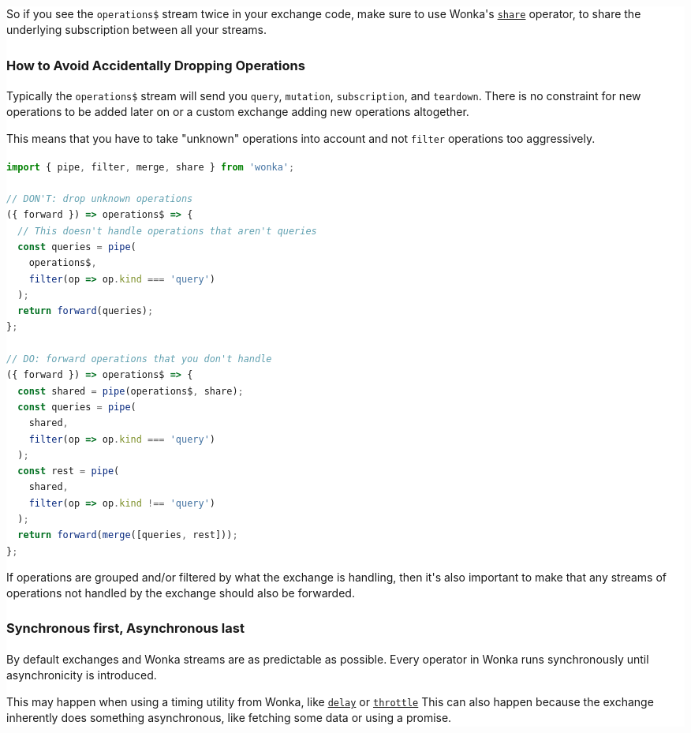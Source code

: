 So if you see the `operations$` stream twice in your exchange code, make sure to
use Wonka's [`share`](https://wonka.kitten.sh/api/operators#share) operator, to share the underlying
subscription between all your streams.

### How to Avoid Accidentally Dropping Operations

Typically the `operations$` stream will send you `query`, `mutation`,
`subscription`, and `teardown`. There is no constraint for new operations
to be added later on or a custom exchange adding new operations altogether.

This means that you have to take "unknown" operations into account and
not `filter` operations too aggressively.

```js
import { pipe, filter, merge, share } from 'wonka';

// DON'T: drop unknown operations
({ forward }) => operations$ => {
  // This doesn't handle operations that aren't queries
  const queries = pipe(
    operations$,
    filter(op => op.kind === 'query')
  );
  return forward(queries);
};

// DO: forward operations that you don't handle
({ forward }) => operations$ => {
  const shared = pipe(operations$, share);
  const queries = pipe(
    shared,
    filter(op => op.kind === 'query')
  );
  const rest = pipe(
    shared,
    filter(op => op.kind !== 'query')
  );
  return forward(merge([queries, rest]));
};
```

If operations are grouped and/or filtered by what the exchange is handling, then it's also important to
make that any streams of operations not handled by the exchange should also be forwarded.

### Synchronous first, Asynchronous last

By default exchanges and Wonka streams are as predictable as possible.
Every operator in Wonka runs synchronously until asynchronicity is introduced.

This may happen when using a timing utility from Wonka, like
[`delay`](https://wonka.kitten.sh/api/operators#delay) or
[`throttle`](https://wonka.kitten.sh/api/operators#throttle)
This can also happen because the exchange inherently does something asynchronous, like fetching some
data or using a promise.
